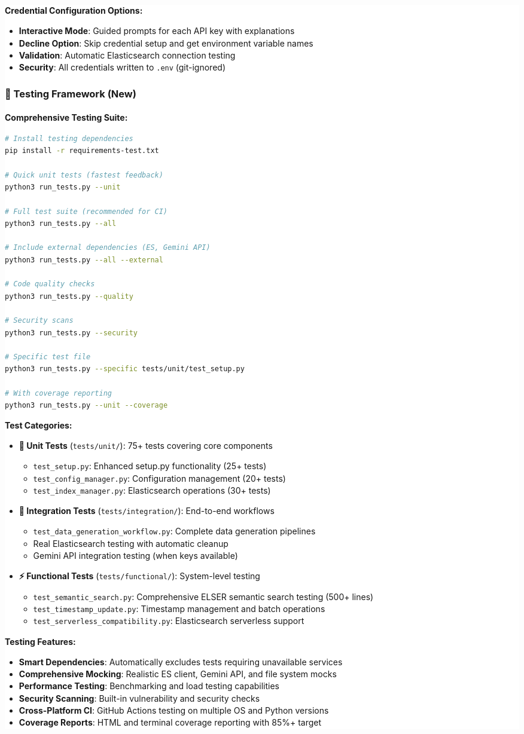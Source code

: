 **Credential Configuration Options:**
- **Interactive Mode**: Guided prompts for each API key with explanations
- **Decline Option**: Skip credential setup and get environment variable names
- **Validation**: Automatic Elasticsearch connection testing
- **Security**: All credentials written to `.env` (git-ignored)

### 🧪 Testing Framework (New)

**Comprehensive Testing Suite:**

```bash
# Install testing dependencies
pip install -r requirements-test.txt

# Quick unit tests (fastest feedback)
python3 run_tests.py --unit

# Full test suite (recommended for CI)
python3 run_tests.py --all

# Include external dependencies (ES, Gemini API)
python3 run_tests.py --all --external

# Code quality checks
python3 run_tests.py --quality

# Security scans
python3 run_tests.py --security

# Specific test file
python3 run_tests.py --specific tests/unit/test_setup.py

# With coverage reporting
python3 run_tests.py --unit --coverage
```

**Test Categories:**
- **🔬 Unit Tests** (`tests/unit/`): 75+ tests covering core components
  - `test_setup.py`: Enhanced setup.py functionality (25+ tests)
  - `test_config_manager.py`: Configuration management (20+ tests) 
  - `test_index_manager.py`: Elasticsearch operations (30+ tests)

- **🔗 Integration Tests** (`tests/integration/`): End-to-end workflows
  - `test_data_generation_workflow.py`: Complete data generation pipelines
  - Real Elasticsearch testing with automatic cleanup
  - Gemini API integration testing (when keys available)

- **⚡ Functional Tests** (`tests/functional/`): System-level testing
  - `test_semantic_search.py`: Comprehensive ELSER semantic search testing (500+ lines)
  - `test_timestamp_update.py`: Timestamp management and batch operations
  - `test_serverless_compatibility.py`: Elasticsearch serverless support

**Testing Features:**
- **Smart Dependencies**: Automatically excludes tests requiring unavailable services
- **Comprehensive Mocking**: Realistic ES client, Gemini API, and file system mocks
- **Performance Testing**: Benchmarking and load testing capabilities
- **Security Scanning**: Built-in vulnerability and security checks
- **Cross-Platform CI**: GitHub Actions testing on multiple OS and Python versions
- **Coverage Reports**: HTML and terminal coverage reporting with 85%+ target
